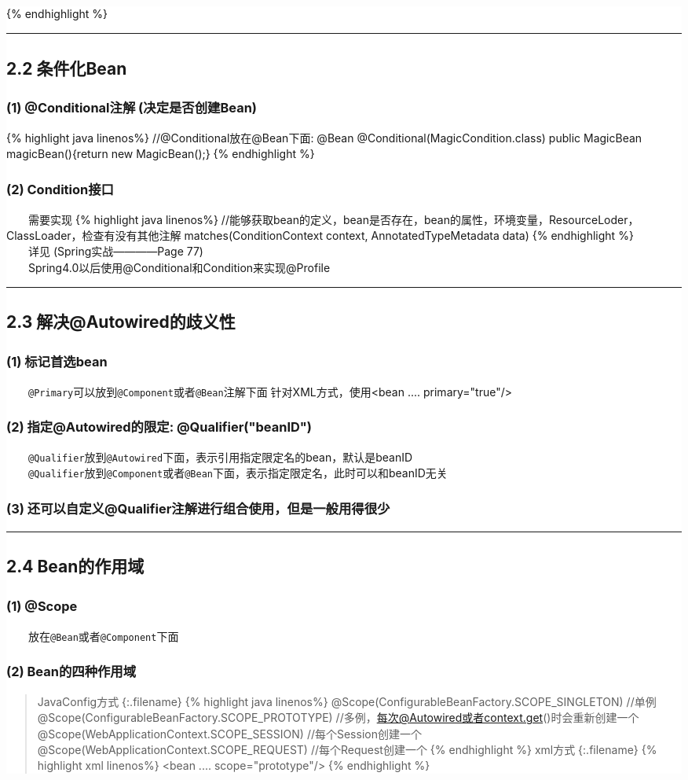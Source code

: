{% endhighlight %}

<hr>

## 2.2 条件化Bean

### (1) @Conditional注解 (决定是否创建Bean)
{% highlight java linenos%}
//@Conditional放在@Bean下面:
@Bean
@Conditional(MagicCondition.class)
public MagicBean magicBean(){return new MagicBean();}
{% endhighlight %}
### (2) Condition接口

&emsp;&emsp;需要实现
{% highlight java linenos%}
//能够获取bean的定义，bean是否存在，bean的属性，环境变量，ResourceLoder，ClassLoader，检查有没有其他注解
matches(ConditionContext context, AnnotatedTypeMetadata data)
{% endhighlight %}  
&emsp;&emsp;详见 (Spring实战————Page 77)<br>
&emsp;&emsp;Spring4.0以后使用@Conditional和Condition来实现@Profile

<hr>

## 2.3 解决@Autowired的歧义性

### (1) 标记首选bean

&emsp;&emsp;`@Primary`可以放到`@Component`或者`@Bean`注解下面
针对XML方式，使用<bean .... primary="true"/>
### (2) 指定@Autowired的限定: @Qualifier("beanID")

&emsp;&emsp;`@Qualifier`放到`@Autowired`下面，表示引用指定限定名的bean，默认是beanID<br>
&emsp;&emsp;`@Qualifier`放到`@Component`或者`@Bean`下面，表示指定限定名，此时可以和beanID无关
### (3) 还可以自定义@Qualifier注解进行组合使用，但是一般用得很少

<hr>

## 2.4 Bean的作用域

### (1) @Scope
&emsp;&emsp;放在`@Bean`或者`@Component`下面

### (2) Bean的四种作用域
>JavaConfig方式
{:.filename}
{% highlight java linenos%}
@Scope(ConfigurableBeanFactory.SCOPE_SINGLETON) //单例
@Scope(ConfigurableBeanFactory.SCOPE_PROTOTYPE) //多例，每次@Autowired或者context.get()时会重新创建一个
@Scope(WebApplicationContext.SCOPE_SESSION)   //每个Session创建一个
@Scope(WebApplicationContext.SCOPE_REQUEST)   //每个Request创建一个
{% endhighlight %}
>xml方式
{:.filename}
{% highlight xml linenos%}
<bean .... scope="prototype"/>
{% endhighlight %}
